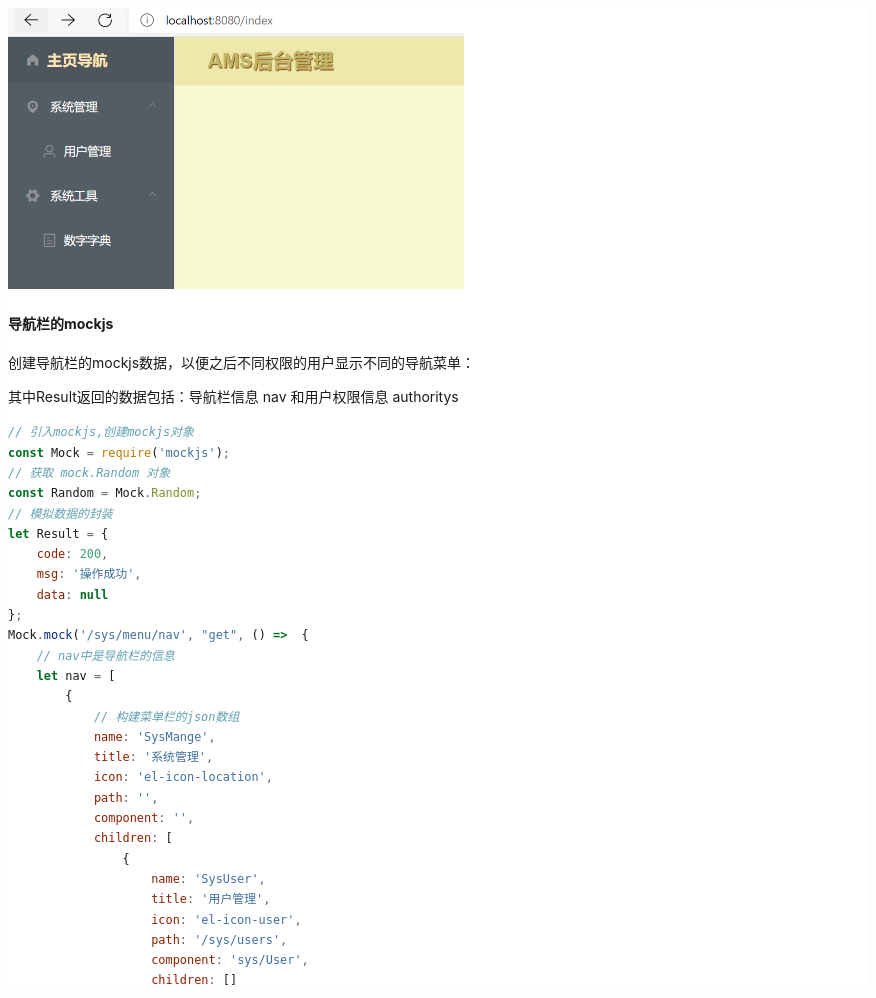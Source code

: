 <img src="img/image-20210607161730054.png" alt="image-20210607161730054" style="zoom: 50%;" />



#### 导航栏的mockjs

创建导航栏的mockjs数据，以便之后不同权限的用户显示不同的导航菜单：

其中Result返回的数据包括：导航栏信息 nav 和用户权限信息 authoritys

```js
// 引入mockjs,创建mockjs对象
const Mock = require('mockjs');
// 获取 mock.Random 对象
const Random = Mock.Random;
// 模拟数据的封装
let Result = {
    code: 200,
    msg: '操作成功',
    data: null
};
Mock.mock('/sys/menu/nav', "get", () =>  {
    // nav中是导航栏的信息
    let nav = [
        {
            // 构建菜单栏的json数组
            name: 'SysMange',
            title: '系统管理',
            icon: 'el-icon-location',
            path: '',
            component: '',
            children: [
                {
                    name: 'SysUser',
                    title: '用户管理',
                    icon: 'el-icon-user',
                    path: '/sys/users',
                    component: 'sys/User',
                    children: []
```